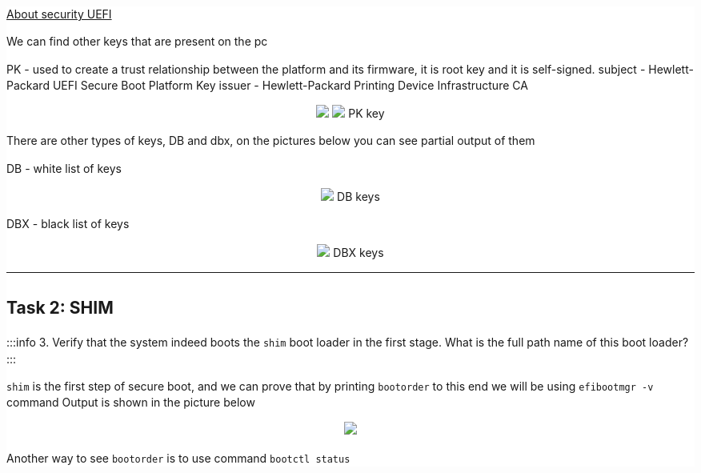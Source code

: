 </center>

[About security UEFI](https://habr.com/ru/post/267953/)

We can find other keys that are  present on the pc

PK - used to create a trust relationship between the platform and its firmware, it is root key and it is self-signed.
subject - Hewlett-Packard UEFI Secure Boot Platform Key
issuer - Hewlett-Packard Printing Device Infrastructure CA

<center>

![](https://i.imgur.com/AEJx98h.png)
![](https://i.imgur.com/UiMZVYd.png)
PK key
</center>

There are other types of keys, DB and dbx, on the pictures below you can see partial output of them

DB - white list of keys

<center>

![](https://i.imgur.com/pICASSt.png)
DB keys
</center>


DBX - black list of keys

<center>

![](https://i.imgur.com/j6kBl6t.png)
DBX keys
</center>

---
## Task 2: SHIM

:::info
3. Verify that the system indeed boots the `shim` boot loader in the first stage. What is the full path name of this boot loader?
:::

`shim` is the first step of secure boot, and we can prove that by printing `bootorder` to this end we will be using `efibootmgr -v` command
Output is shown in the picture below

<center>

![](https://i.imgur.com/OarHy5Y.png)

</center>

Another way to see `bootorder` is to use command `bootctl status`
